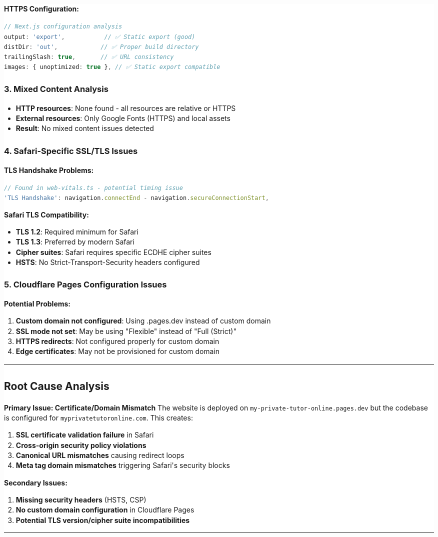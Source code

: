 **HTTPS Configuration:**
```typescript
// Next.js configuration analysis
output: 'export',           // ✅ Static export (good)
distDir: 'out',            // ✅ Proper build directory
trailingSlash: true,       // ✅ URL consistency
images: { unoptimized: true }, // ✅ Static export compatible
```

### **3. Mixed Content Analysis**
- **HTTP resources**: None found - all resources are relative or HTTPS
- **External resources**: Only Google Fonts (HTTPS) and local assets
- **Result**: No mixed content issues detected

### **4. Safari-Specific SSL/TLS Issues**

**TLS Handshake Problems:**
```javascript
// Found in web-vitals.ts - potential timing issue
'TLS Handshake': navigation.connectEnd - navigation.secureConnectionStart,
```

**Safari TLS Compatibility:**
- **TLS 1.2**: Required minimum for Safari
- **TLS 1.3**: Preferred by modern Safari
- **Cipher suites**: Safari requires specific ECDHE cipher suites
- **HSTS**: No Strict-Transport-Security headers configured

### **5. Cloudflare Pages Configuration Issues**

**Potential Problems:**
1. **Custom domain not configured**: Using .pages.dev instead of custom domain
2. **SSL mode not set**: May be using "Flexible" instead of "Full (Strict)"
3. **HTTPS redirects**: Not configured properly for custom domain
4. **Edge certificates**: May not be provisioned for custom domain

---

## Root Cause Analysis

**Primary Issue: Certificate/Domain Mismatch**
The website is deployed on `my-private-tutor-online.pages.dev` but the codebase is configured for `myprivatetutoronline.com`. This creates:

1. **SSL certificate validation failure** in Safari
2. **Cross-origin security policy violations**
3. **Canonical URL mismatches** causing redirect loops
4. **Meta tag domain mismatches** triggering Safari's security blocks

**Secondary Issues:**
1. **Missing security headers** (HSTS, CSP)
2. **No custom domain configuration** in Cloudflare Pages
3. **Potential TLS version/cipher suite incompatibilities**

---